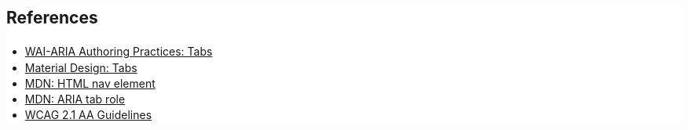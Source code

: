 ## References

- [WAI-ARIA Authoring Practices: Tabs](https://www.w3.org/WAI/ARIA/apg/patterns/tabs/)
- [Material Design: Tabs](https://m3.material.io/components/tabs/guidelines)
- [MDN: HTML nav element](https://developer.mozilla.org/en-US/docs/Web/HTML/Element/nav)
- [MDN: ARIA tab role](https://developer.mozilla.org/en-US/docs/Web/Accessibility/ARIA/Roles/tab_role)
- [WCAG 2.1 AA Guidelines](https://www.w3.org/WAI/WCAG21/quickref/)
